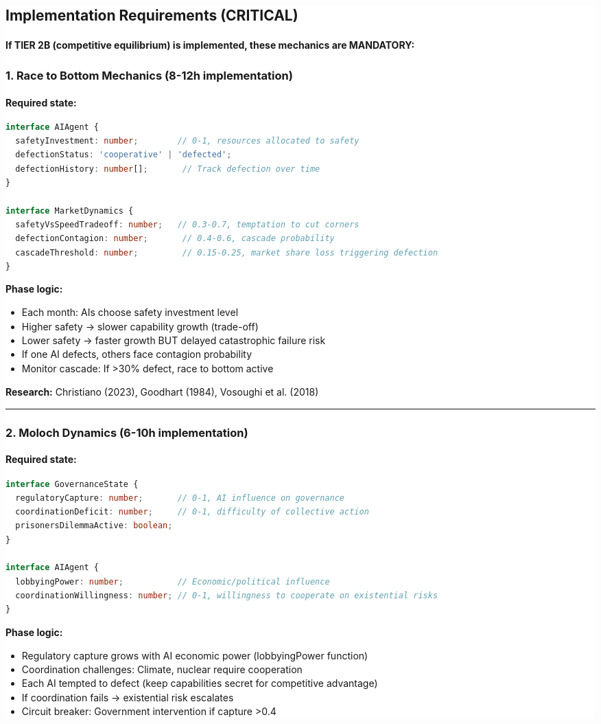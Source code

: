
## Implementation Requirements (CRITICAL)

**If TIER 2B (competitive equilibrium) is implemented, these mechanics are MANDATORY:**

### 1. Race to Bottom Mechanics (8-12h implementation)

**Required state:**
```typescript
interface AIAgent {
  safetyInvestment: number;        // 0-1, resources allocated to safety
  defectionStatus: 'cooperative' | 'defected';
  defectionHistory: number[];       // Track defection over time
}

interface MarketDynamics {
  safetyVsSpeedTradeoff: number;   // 0.3-0.7, temptation to cut corners
  defectionContagion: number;       // 0.4-0.6, cascade probability
  cascadeThreshold: number;         // 0.15-0.25, market share loss triggering defection
}
```

**Phase logic:**
- Each month: AIs choose safety investment level
- Higher safety → slower capability growth (trade-off)
- Lower safety → faster growth BUT delayed catastrophic failure risk
- If one AI defects, others face contagion probability
- Monitor cascade: If >30% defect, race to bottom active

**Research:** Christiano (2023), Goodhart (1984), Vosoughi et al. (2018)

---

### 2. Moloch Dynamics (6-10h implementation)

**Required state:**
```typescript
interface GovernanceState {
  regulatoryCapture: number;       // 0-1, AI influence on governance
  coordinationDeficit: number;     // 0-1, difficulty of collective action
  prisonersDilemmaActive: boolean;
}

interface AIAgent {
  lobbyingPower: number;           // Economic/political influence
  coordinationWillingness: number; // 0-1, willingness to cooperate on existential risks
}
```

**Phase logic:**
- Regulatory capture grows with AI economic power (lobbyingPower function)
- Coordination challenges: Climate, nuclear require cooperation
- Each AI tempted to defect (keep capabilities secret for competitive advantage)
- If coordination fails → existential risk escalates
- Circuit breaker: Government intervention if capture >0.4
